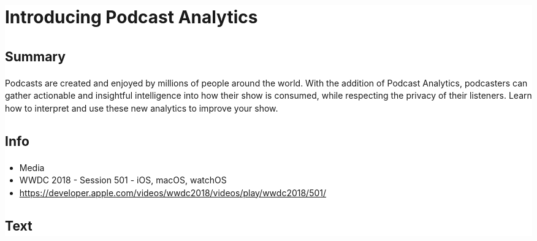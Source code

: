 # Introducing Podcast Analytics

## Summary
Podcasts are created and enjoyed by millions of people around the world. With the addition of Podcast Analytics, podcasters can gather actionable and insightful intelligence into how their show is consumed, while respecting the privacy of their listeners. Learn how to interpret and use these new analytics to improve your show.

## Info
* Media
* WWDC 2018 - Session 501 - iOS, macOS, watchOS
* https://developer.apple.com/videos/wwdc2018/videos/play/wwdc2018/501/

## Text